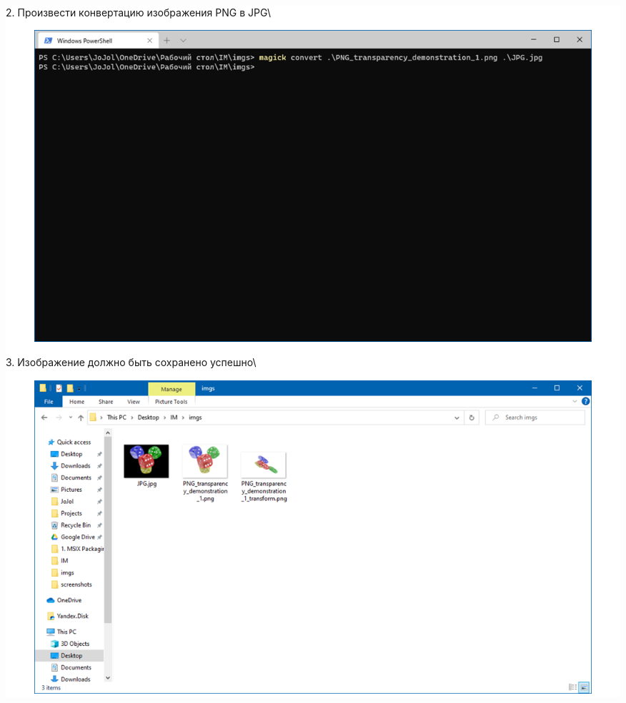 2\.      Произвести конвертацию изображения PNG в JPG\


<figure><img src=".gitbook/assets/image (35).png" alt=""><figcaption></figcaption></figure>

3\.       Изображение должно быть сохранено успешно\


<figure><img src=".gitbook/assets/image (20).png" alt=""><figcaption></figcaption></figure>
